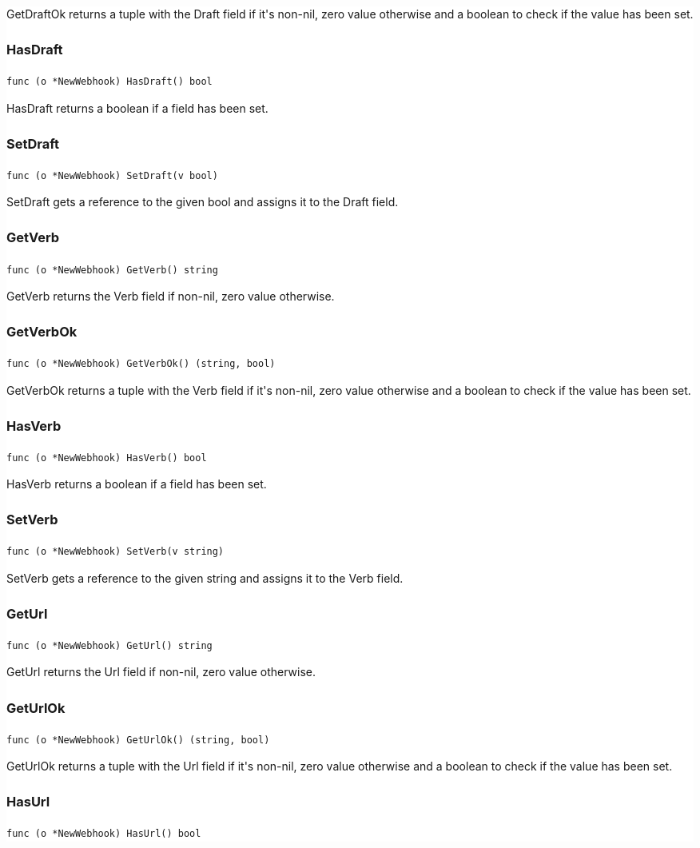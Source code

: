 GetDraftOk returns a tuple with the Draft field if it's non-nil, zero value otherwise
and a boolean to check if the value has been set.

### HasDraft

`func (o *NewWebhook) HasDraft() bool`

HasDraft returns a boolean if a field has been set.

### SetDraft

`func (o *NewWebhook) SetDraft(v bool)`

SetDraft gets a reference to the given bool and assigns it to the Draft field.

### GetVerb

`func (o *NewWebhook) GetVerb() string`

GetVerb returns the Verb field if non-nil, zero value otherwise.

### GetVerbOk

`func (o *NewWebhook) GetVerbOk() (string, bool)`

GetVerbOk returns a tuple with the Verb field if it's non-nil, zero value otherwise
and a boolean to check if the value has been set.

### HasVerb

`func (o *NewWebhook) HasVerb() bool`

HasVerb returns a boolean if a field has been set.

### SetVerb

`func (o *NewWebhook) SetVerb(v string)`

SetVerb gets a reference to the given string and assigns it to the Verb field.

### GetUrl

`func (o *NewWebhook) GetUrl() string`

GetUrl returns the Url field if non-nil, zero value otherwise.

### GetUrlOk

`func (o *NewWebhook) GetUrlOk() (string, bool)`

GetUrlOk returns a tuple with the Url field if it's non-nil, zero value otherwise
and a boolean to check if the value has been set.

### HasUrl

`func (o *NewWebhook) HasUrl() bool`
